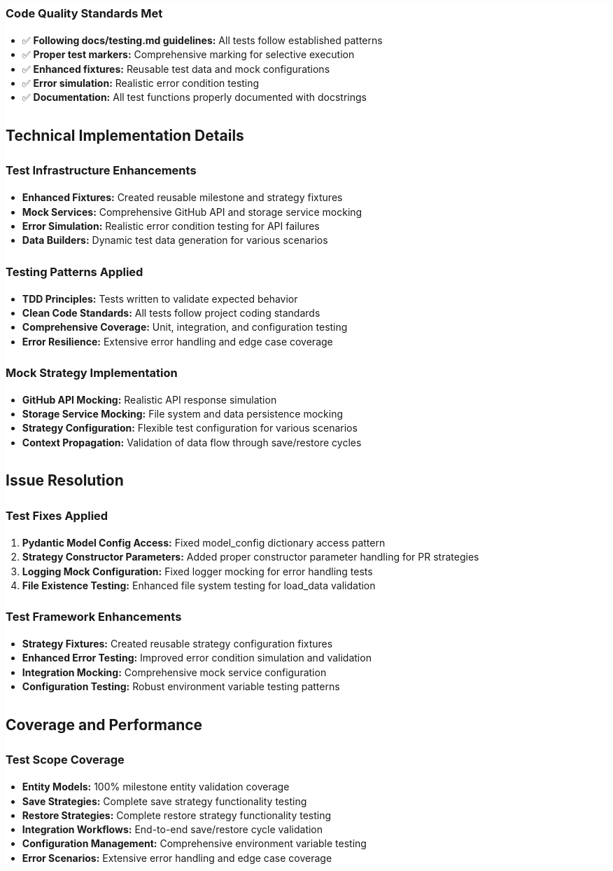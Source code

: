 ### Code Quality Standards Met
- ✅ **Following docs/testing.md guidelines:** All tests follow established patterns
- ✅ **Proper test markers:** Comprehensive marking for selective execution
- ✅ **Enhanced fixtures:** Reusable test data and mock configurations
- ✅ **Error simulation:** Realistic error condition testing
- ✅ **Documentation:** All test functions properly documented with docstrings

## Technical Implementation Details

### Test Infrastructure Enhancements
- **Enhanced Fixtures:** Created reusable milestone and strategy fixtures
- **Mock Services:** Comprehensive GitHub API and storage service mocking
- **Error Simulation:** Realistic error condition testing for API failures
- **Data Builders:** Dynamic test data generation for various scenarios

### Testing Patterns Applied
- **TDD Principles:** Tests written to validate expected behavior
- **Clean Code Standards:** All tests follow project coding standards
- **Comprehensive Coverage:** Unit, integration, and configuration testing
- **Error Resilience:** Extensive error handling and edge case coverage

### Mock Strategy Implementation
- **GitHub API Mocking:** Realistic API response simulation
- **Storage Service Mocking:** File system and data persistence mocking
- **Strategy Configuration:** Flexible test configuration for various scenarios
- **Context Propagation:** Validation of data flow through save/restore cycles

## Issue Resolution

### Test Fixes Applied
1. **Pydantic Model Config Access:** Fixed model_config dictionary access pattern
2. **Strategy Constructor Parameters:** Added proper constructor parameter handling for PR strategies
3. **Logging Mock Configuration:** Fixed logger mocking for error handling tests
4. **File Existence Testing:** Enhanced file system testing for load_data validation

### Test Framework Enhancements
- **Strategy Fixtures:** Created reusable strategy configuration fixtures
- **Enhanced Error Testing:** Improved error condition simulation and validation
- **Integration Mocking:** Comprehensive mock service configuration
- **Configuration Testing:** Robust environment variable testing patterns

## Coverage and Performance

### Test Scope Coverage
- **Entity Models:** 100% milestone entity validation coverage
- **Save Strategies:** Complete save strategy functionality testing
- **Restore Strategies:** Complete restore strategy functionality testing
- **Integration Workflows:** End-to-end save/restore cycle validation
- **Configuration Management:** Comprehensive environment variable testing
- **Error Scenarios:** Extensive error handling and edge case coverage
